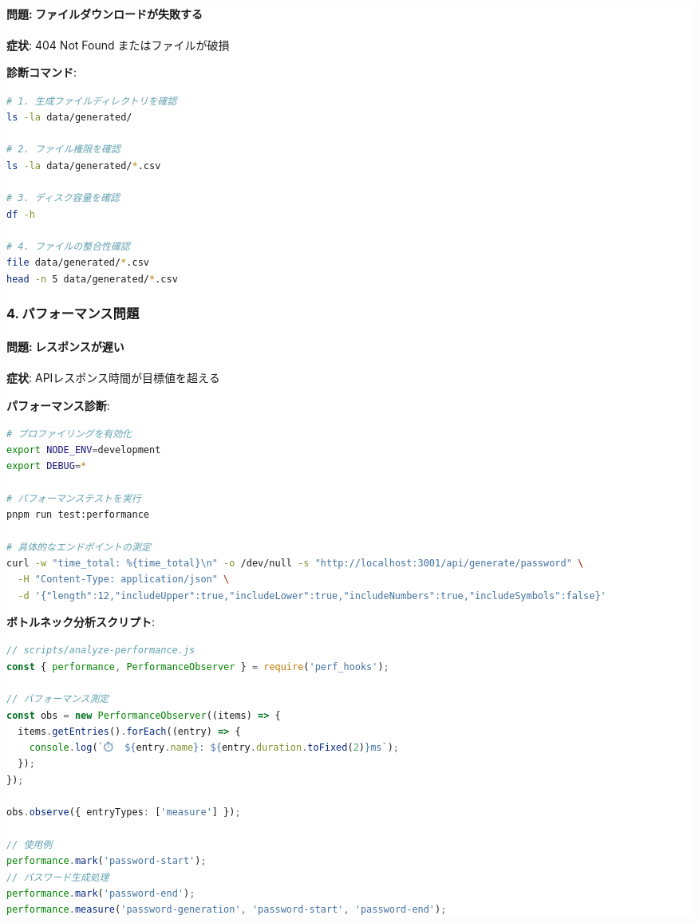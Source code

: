 ```typescript
```

#### 問題: ファイルダウンロードが失敗する
**症状**: 404 Not Found またはファイルが破損

**診断コマンド**:
```bash
# 1. 生成ファイルディレクトリを確認
ls -la data/generated/

# 2. ファイル権限を確認
ls -la data/generated/*.csv

# 3. ディスク容量を確認
df -h

# 4. ファイルの整合性確認
file data/generated/*.csv
head -n 5 data/generated/*.csv
```

### 4. パフォーマンス問題

#### 問題: レスポンスが遅い
**症状**: APIレスポンス時間が目標値を超える

**パフォーマンス診断**:
```bash
# プロファイリングを有効化
export NODE_ENV=development
export DEBUG=*

# パフォーマンステストを実行
pnpm run test:performance

# 具体的なエンドポイントの測定
curl -w "time_total: %{time_total}\n" -o /dev/null -s "http://localhost:3001/api/generate/password" \
  -H "Content-Type: application/json" \
  -d '{"length":12,"includeUpper":true,"includeLower":true,"includeNumbers":true,"includeSymbols":false}'
```

**ボトルネック分析スクリプト**:
```typescript
// scripts/analyze-performance.js
const { performance, PerformanceObserver } = require('perf_hooks');

// パフォーマンス測定
const obs = new PerformanceObserver((items) => {
  items.getEntries().forEach((entry) => {
    console.log(`⏱️  ${entry.name}: ${entry.duration.toFixed(2)}ms`);
  });
});

obs.observe({ entryTypes: ['measure'] });

// 使用例
performance.mark('password-start');
// パスワード生成処理
performance.mark('password-end');
performance.measure('password-generation', 'password-start', 'password-end');
```
